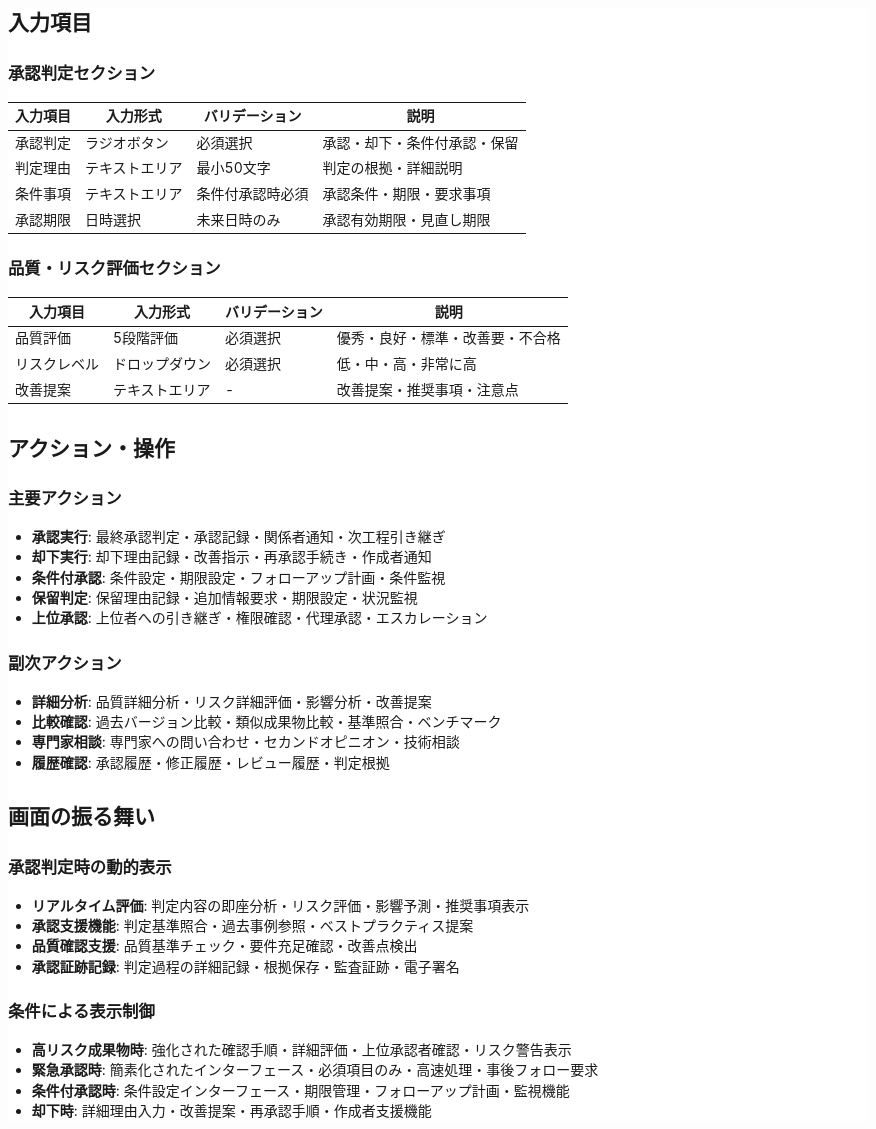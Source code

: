 ## 入力項目

### 承認判定セクション
| 入力項目 | 入力形式 | バリデーション | 説明 |
|---------|---------|---------------|------|
| 承認判定 | ラジオボタン | 必須選択 | 承認・却下・条件付承認・保留 |
| 判定理由 | テキストエリア | 最小50文字 | 判定の根拠・詳細説明 |
| 条件事項 | テキストエリア | 条件付承認時必須 | 承認条件・期限・要求事項 |
| 承認期限 | 日時選択 | 未来日時のみ | 承認有効期限・見直し期限 |

### 品質・リスク評価セクション
| 入力項目 | 入力形式 | バリデーション | 説明 |
|---------|---------|---------------|------|
| 品質評価 | 5段階評価 | 必須選択 | 優秀・良好・標準・改善要・不合格 |
| リスクレベル | ドロップダウン | 必須選択 | 低・中・高・非常に高 |
| 改善提案 | テキストエリア | - | 改善提案・推奨事項・注意点 |

## アクション・操作

### 主要アクション
- **承認実行**: 最終承認判定・承認記録・関係者通知・次工程引き継ぎ
- **却下実行**: 却下理由記録・改善指示・再承認手続き・作成者通知
- **条件付承認**: 条件設定・期限設定・フォローアップ計画・条件監視
- **保留判定**: 保留理由記録・追加情報要求・期限設定・状況監視
- **上位承認**: 上位者への引き継ぎ・権限確認・代理承認・エスカレーション

### 副次アクション
- **詳細分析**: 品質詳細分析・リスク詳細評価・影響分析・改善提案
- **比較確認**: 過去バージョン比較・類似成果物比較・基準照合・ベンチマーク
- **専門家相談**: 専門家への問い合わせ・セカンドオピニオン・技術相談
- **履歴確認**: 承認履歴・修正履歴・レビュー履歴・判定根拠

## 画面の振る舞い

### 承認判定時の動的表示
- **リアルタイム評価**: 判定内容の即座分析・リスク評価・影響予測・推奨事項表示
- **承認支援機能**: 判定基準照合・過去事例参照・ベストプラクティス提案
- **品質確認支援**: 品質基準チェック・要件充足確認・改善点検出
- **承認証跡記録**: 判定過程の詳細記録・根拠保存・監査証跡・電子署名

### 条件による表示制御
- **高リスク成果物時**: 強化された確認手順・詳細評価・上位承認者確認・リスク警告表示
- **緊急承認時**: 簡素化されたインターフェース・必須項目のみ・高速処理・事後フォロー要求
- **条件付承認時**: 条件設定インターフェース・期限管理・フォローアップ計画・監視機能
- **却下時**: 詳細理由入力・改善提案・再承認手順・作成者支援機能
